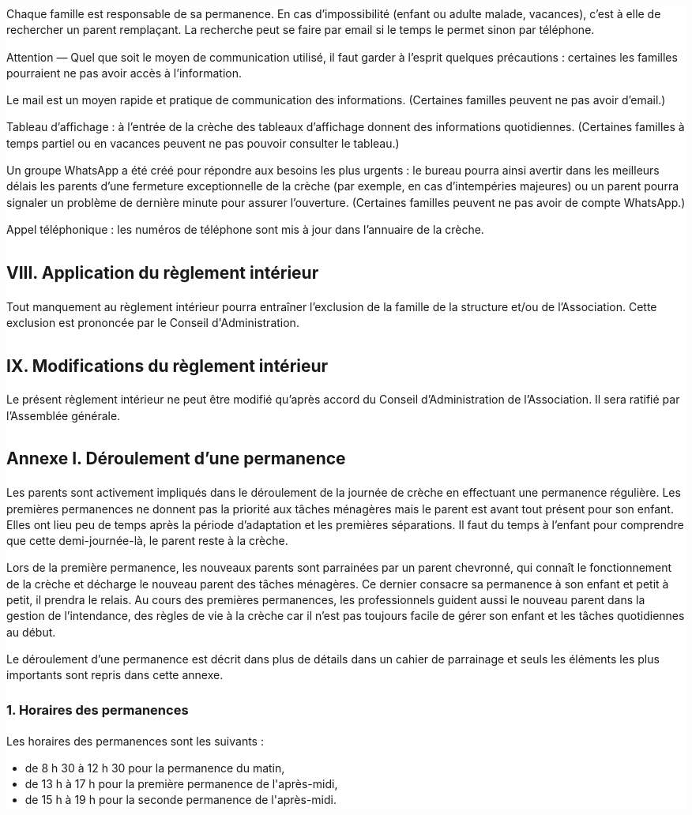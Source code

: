 Chaque famille est responsable de sa permanence. En cas d’impossibilité (enfant ou adulte malade, vacances), c’est à elle de rechercher un parent remplaçant. La recherche peut se faire par email si le temps le permet sinon par téléphone.

Attention — Quel que soit le moyen de communication utilisé, il faut garder à l’esprit quelques précautions : certaines les familles pourraient ne pas avoir accès à l’information.

Le mail est un moyen rapide et pratique de communication des informations. (Certaines familles peuvent ne pas avoir d’email.)

Tableau d’affichage : à l’entrée de la crèche des tableaux d’affichage donnent des informations quotidiennes. (Certaines familles à temps partiel ou en vacances peuvent ne pas pouvoir consulter le tableau.)

Un groupe WhatsApp a été créé pour répondre aux besoins les plus urgents : le bureau pourra ainsi avertir dans les meilleurs délais les parents d’une fermeture exceptionnelle de la crèche (par exemple, en cas d’intempéries majeures) ou un parent pourra signaler un problème de dernière minute pour assurer l’ouverture. (Certaines familles peuvent ne pas avoir de compte WhatsApp.)

Appel téléphonique : les numéros de téléphone sont mis à jour dans l’annuaire de la crèche.

## VIII. Application du règlement intérieur

Tout manquement au règlement intérieur pourra entraîner l’exclusion de la famille de la structure et/ou de l’Association. Cette exclusion est prononcée par le Conseil d'Administration.

## IX. Modifications du règlement intérieur

Le présent règlement intérieur ne peut être modifié qu’après accord du Conseil d’Administration de l’Association. Il sera ratifié par l’Assemblée générale.

## Annexe I. Déroulement d’une permanence

Les parents sont activement impliqués dans le déroulement de la journée de crèche en effectuant une permanence régulière. Les premières permanences ne donnent pas la priorité aux tâches ménagères mais le parent est avant tout présent pour son enfant. Elles ont lieu peu de temps après la période d’adaptation et les premières séparations. Il faut du temps à l’enfant pour comprendre que cette demi-journée-là, le parent reste à la crèche.

Lors de la première permanence, les nouveaux parents sont parrainées par un parent chevronné, qui connaît le fonctionnement de la crèche et décharge le nouveau parent des tâches ménagères. Ce dernier consacre sa permanence à son enfant et petit à petit, il prendra le relais. Au cours des premières permanences, les professionnels guident aussi le nouveau parent dans la gestion de l’intendance, des règles de vie à la crèche car il n’est pas toujours facile de gérer son enfant et les tâches quotidiennes au début.

Le déroulement d’une permanence est décrit dans plus de détails dans un cahier de parrainage et seuls les éléments les plus importants sont repris dans cette annexe.

### 1. Horaires des permanences

Les horaires des permanences sont les suivants :

* de 8 h 30 à 12 h 30 pour la permanence du matin,
* de 13 h à 17 h pour la première permanence de l'après-midi,
* de 15 h à 19 h pour la seconde permanence de l'après-midi.
